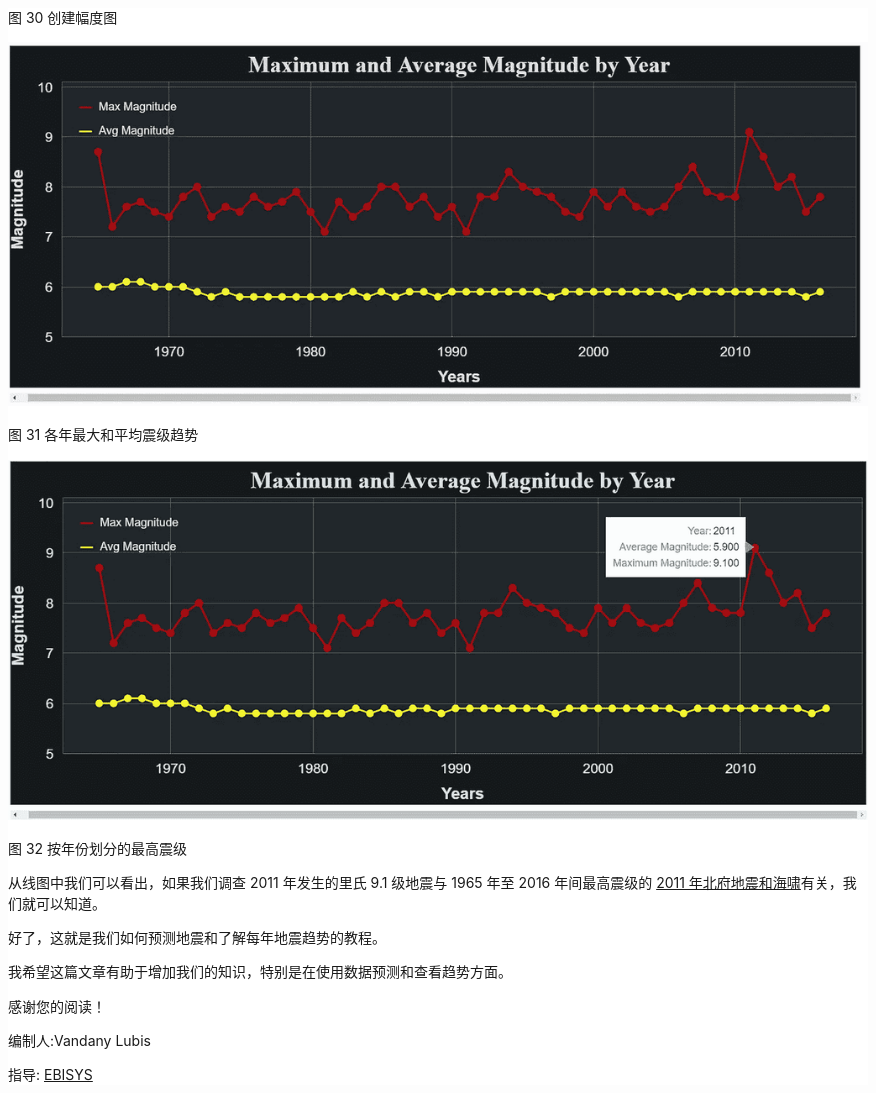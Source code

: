 图 30 创建幅度图

![](img/a73f57853b938be4f0c8da048e22e65b.png)

图 31 各年最大和平均震级趋势

![](img/824bb1d24d5b62ab4f09050e503b9d84.png)

图 32 按年份划分的最高震级

从线图中我们可以看出，如果我们调查 2011 年发生的里氏 9.1 级地震与 1965 年至 2016 年间最高震级的 [2011 年北府地震和海啸](https://en.wikipedia.org/wiki/2011_T%C5%8Dhoku_earthquake_and_tsunami)有关，我们就可以知道。

好了，这就是我们如何预测地震和了解每年地震趋势的教程。

我希望这篇文章有助于增加我们的知识，特别是在使用数据预测和查看趋势方面。

感谢您的阅读！

编制人:Vandany Lubis

指导: [EBISYS](https://github.com/EBISYS)